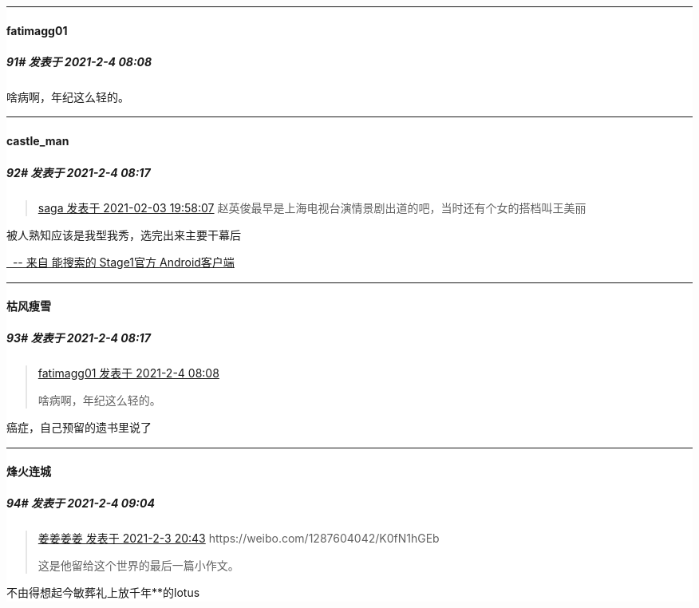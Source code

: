 





*****

####  fatimagg01  
##### 91#       发表于 2021-2-4 08:08




啥病啊，年纪这么轻的。







*****

####  castle_man  
##### 92#       发表于 2021-2-4 08:17



<blockquote><a href="httphttps://bbs.saraba1st.com/2b/forum.php?mod=redirect&amp;goto=findpost&amp;pid=50229952&amp;ptid=1986111" target="_blank">saga 发表于 2021-02-03 19:58:07</a>
赵英俊最早是上海电视台演情景剧出道的吧，当时还有个女的搭档叫王美丽</blockquote>被人熟知应该是我型我秀，选完出来主要干幕后

[  -- 来自 能搜索的 Stage1官方 Android客户端](https://www.coolapk.com/apk/140634)







*****

####  枯风瘦雪  
##### 93#       发表于 2021-2-4 08:17



<blockquote><a href="httphttps://bbs.saraba1st.com/2b/forum.php?mod=redirect&amp;goto=findpost&amp;pid=50233701&amp;ptid=1986111" target="_blank">fatimagg01 发表于 2021-2-4 08:08</a>

啥病啊，年纪这么轻的。</blockquote>
癌症，自己预留的遗书里说了







*****

####  烽火连城  
##### 94#       发表于 2021-2-4 09:04



<blockquote><a href="httphttps://bbs.saraba1st.com/2b/forum.php?mod=redirect&amp;goto=findpost&amp;pid=50230393&amp;ptid=1986111" target="_blank">姜姜姜姜 发表于 2021-2-3 20:43</a>
https://weibo.com/1287604042/K0fN1hGEb

这是他留给这个世界的最后一篇小作文。</blockquote>
不由得想起今敏葬礼上放千年**的lotus





                                              